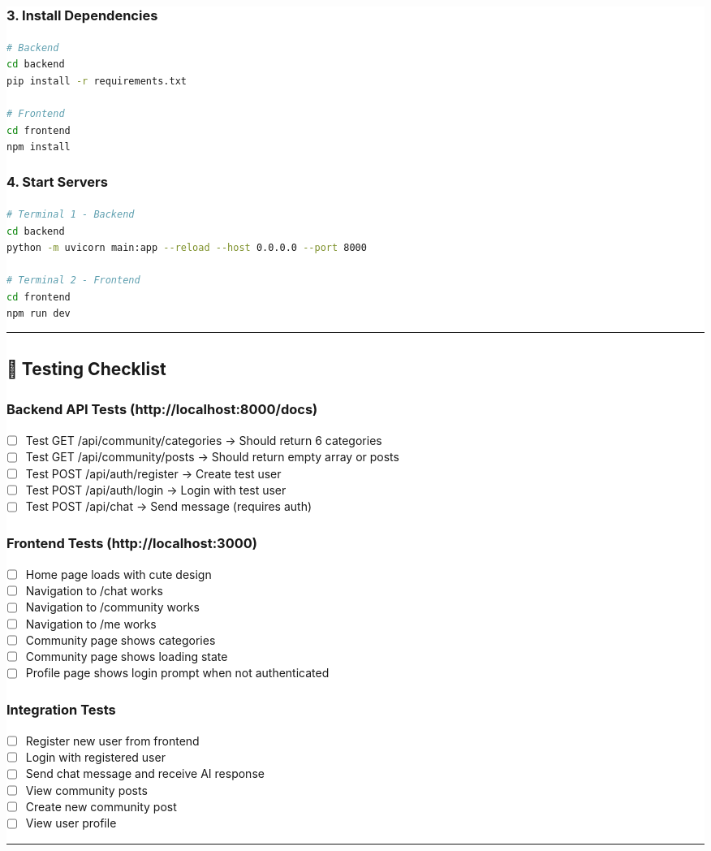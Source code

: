 ### 3. Install Dependencies
```bash
# Backend
cd backend
pip install -r requirements.txt

# Frontend
cd frontend
npm install
```

### 4. Start Servers
```bash
# Terminal 1 - Backend
cd backend
python -m uvicorn main:app --reload --host 0.0.0.0 --port 8000

# Terminal 2 - Frontend
cd frontend
npm run dev
```

---

## 🧪 Testing Checklist

### Backend API Tests (http://localhost:8000/docs)
- [ ] Test GET /api/community/categories → Should return 6 categories
- [ ] Test GET /api/community/posts → Should return empty array or posts
- [ ] Test POST /api/auth/register → Create test user
- [ ] Test POST /api/auth/login → Login with test user
- [ ] Test POST /api/chat → Send message (requires auth)

### Frontend Tests (http://localhost:3000)
- [ ] Home page loads with cute design
- [ ] Navigation to /chat works
- [ ] Navigation to /community works
- [ ] Navigation to /me works
- [ ] Community page shows categories
- [ ] Community page shows loading state
- [ ] Profile page shows login prompt when not authenticated

### Integration Tests
- [ ] Register new user from frontend
- [ ] Login with registered user
- [ ] Send chat message and receive AI response
- [ ] View community posts
- [ ] Create new community post
- [ ] View user profile

---